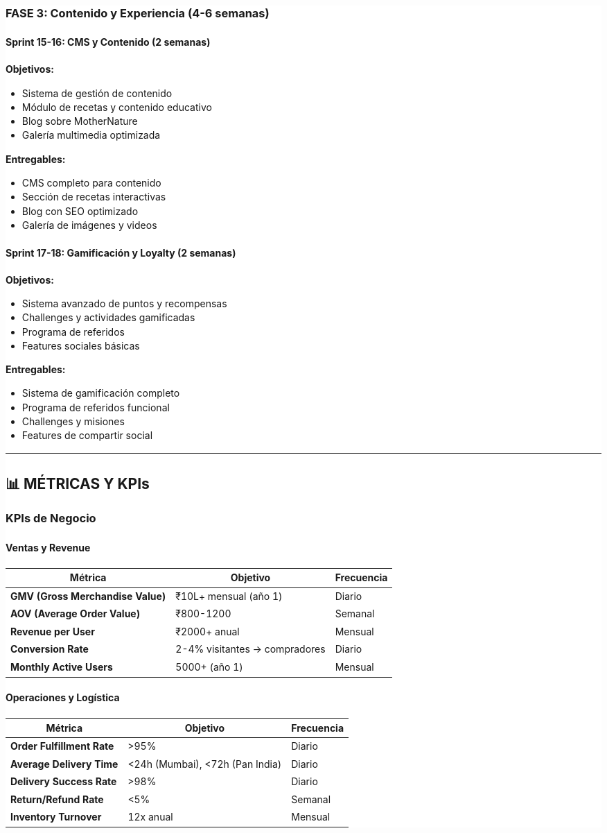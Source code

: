 ### FASE 3: Contenido y Experiencia (4-6 semanas)

#### Sprint 15-16: CMS y Contenido (2 semanas)
**Objetivos:**
- Sistema de gestión de contenido
- Módulo de recetas y contenido educativo
- Blog sobre MotherNature
- Galería multimedia optimizada

**Entregables:**
- CMS completo para contenido
- Sección de recetas interactivas
- Blog con SEO optimizado
- Galería de imágenes y videos

#### Sprint 17-18: Gamificación y Loyalty (2 semanas)
**Objetivos:**
- Sistema avanzado de puntos y recompensas
- Challenges y actividades gamificadas
- Programa de referidos
- Features sociales básicas

**Entregables:**
- Sistema de gamificación completo
- Programa de referidos funcional
- Challenges y misiones
- Features de compartir social

---

## 📊 MÉTRICAS Y KPIs

### KPIs de Negocio

#### Ventas y Revenue
| Métrica | Objetivo | Frecuencia |
|---------|----------|------------|
| **GMV (Gross Merchandise Value)** | ₹10L+ mensual (año 1) | Diario |
| **AOV (Average Order Value)** | ₹800-1200 | Semanal |
| **Revenue per User** | ₹2000+ anual | Mensual |
| **Conversion Rate** | 2-4% visitantes → compradores | Diario |
| **Monthly Active Users** | 5000+ (año 1) | Mensual |

#### Operaciones y Logística
| Métrica | Objetivo | Frecuencia |
|---------|----------|------------|
| **Order Fulfillment Rate** | >95% | Diario |
| **Average Delivery Time** | <24h (Mumbai), <72h (Pan India) | Diario |
| **Delivery Success Rate** | >98% | Diario |
| **Return/Refund Rate** | <5% | Semanal |
| **Inventory Turnover** | 12x anual | Mensual |
